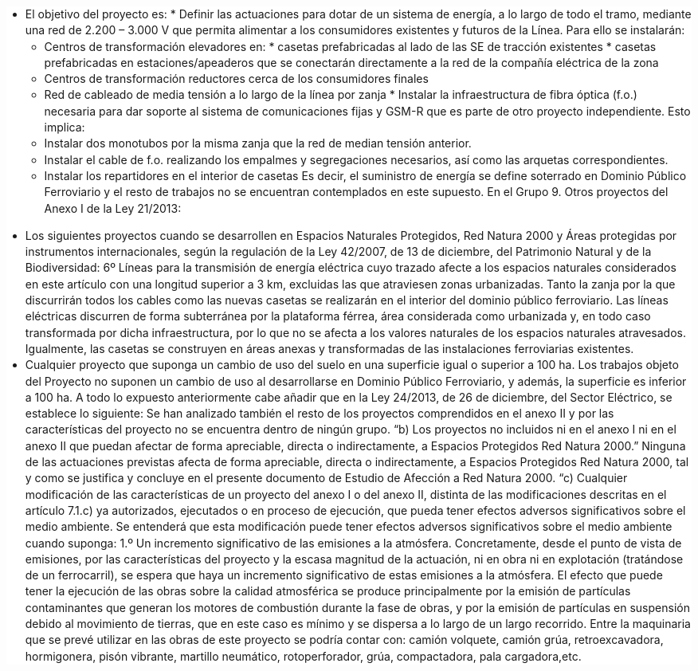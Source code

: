   *   El objetivo del proyecto es:
     *   Definir las actuaciones para dotar de un sistema de energía, a lo largo de todo el tramo, mediante una red de 2.200 – 3.000 V que permita alimentar a los consumidores existentes y futuros de la Línea. Para ello se instalarán:
        *   Centros de transformación elevadores en:
           *   casetas prefabricadas al lado de las SE de tracción existentes
           *   casetas prefabricadas en estaciones/apeaderos que se conectarán directamente a la red de la compañía eléctrica de la zona
        *   Centros de transformación reductores cerca de los consumidores finales
        *   Red de cableado de media tensión a lo largo de la línea por zanja
     *   Instalar la infraestructura de fibra óptica (f.o.) necesaria para dar soporte al sistema de comunicaciones fijas y GSM-R que es parte de otro proyecto independiente. Esto implica:
        *   Instalar dos monotubos por la misma zanja que la red de median tensión anterior.
        *   Instalar el cable de f.o. realizando los empalmes y segregaciones necesarios, así como las arquetas correspondientes.
        *   Instalar los repartidores en el interior de casetas
Es decir, el suministro de energía se define soterrado en Dominio Público Ferroviario y el resto de trabajos no se encuentran contemplados en este supuesto.
En el Grupo 9. Otros proyectos del Anexo I de la Ley 21/2013:
- Los siguientes proyectos cuando se desarrollen en Espacios Naturales Protegidos, Red Natura 2000 y Áreas protegidas por instrumentos internacionales, según la regulación de la Ley 42/2007, de 13 de diciembre, del Patrimonio Natural y de la Biodiversidad:
6º Líneas para la transmisión de energía eléctrica cuyo trazado afecte a los espacios naturales considerados en este artículo con una longitud superior a 3 km, excluidas las que atraviesen zonas urbanizadas.
Tanto la zanja por la que discurrirán todos los cables como las nuevas casetas se realizarán en el interior del dominio público ferroviario. Las líneas eléctricas discurren de forma subterránea por la plataforma férrea, área considerada como urbanizada y, en todo caso transformada por dicha infraestructura, por lo que no se afecta a los valores naturales de los espacios naturales atravesados. Igualmente, las casetas se construyen en áreas anexas y transformadas de las instalaciones ferroviarias existentes.
- Cualquier proyecto que suponga un cambio de uso del suelo en una superficie igual o superior a 100 ha.
Los trabajos objeto del Proyecto no suponen un cambio de uso al desarrollarse en Dominio Público Ferroviario, y además, la superficie es inferior a 100 ha.
A todo lo expuesto anteriormente cabe añadir que en la Ley 24/2013, de 26 de diciembre, del Sector Eléctrico, se establece lo siguiente:
Se han analizado también el resto de los proyectos comprendidos en el anexo II y por las características del proyecto no se encuentra dentro de ningún grupo.
“b) Los proyectos no incluidos ni en el anexo I ni en el anexo II que puedan afectar de forma apreciable, directa o indirectamente, a Espacios Protegidos Red Natura 2000.”
Ninguna de las actuaciones previstas afecta de forma apreciable, directa o indirectamente, a Espacios Protegidos Red Natura 2000, tal y como se justifica y concluye en el presente documento de Estudio de Afección a Red Natura 2000.
“c) Cualquier modificación de las características de un proyecto del anexo I o del anexo II, distinta de las modificaciones descritas en el artículo 7.1.c) ya autorizados, ejecutados o en proceso de ejecución, que pueda tener efectos adversos significativos sobre el medio ambiente. Se entenderá que esta modificación puede tener efectos adversos significativos sobre el medio ambiente cuando suponga:
1.º Un incremento significativo de las emisiones a la atmósfera.
Concretamente, desde el punto de vista de emisiones, por las características del proyecto y la escasa magnitud de la actuación, ni en obra ni en explotación (tratándose de un ferrocarril), se espera que haya un incremento significativo de estas emisiones a la atmósfera. El efecto que puede tener la ejecución de las obras sobre la calidad atmosférica se produce principalmente por la emisión de partículas contaminantes que generan los motores de combustión durante la fase de obras, y por la emisión de partículas en suspensión debido al movimiento de tierras, que en este caso es mínimo y se dispersa a lo largo de un largo recorrido.
Entre la maquinaria que se prevé utilizar en las obras de este proyecto se podría contar con: camión volquete, camión grúa, retroexcavadora, hormigonera, pisón vibrante, martillo neumático, rotoperforador, grúa, compactadora, pala cargadora,etc.